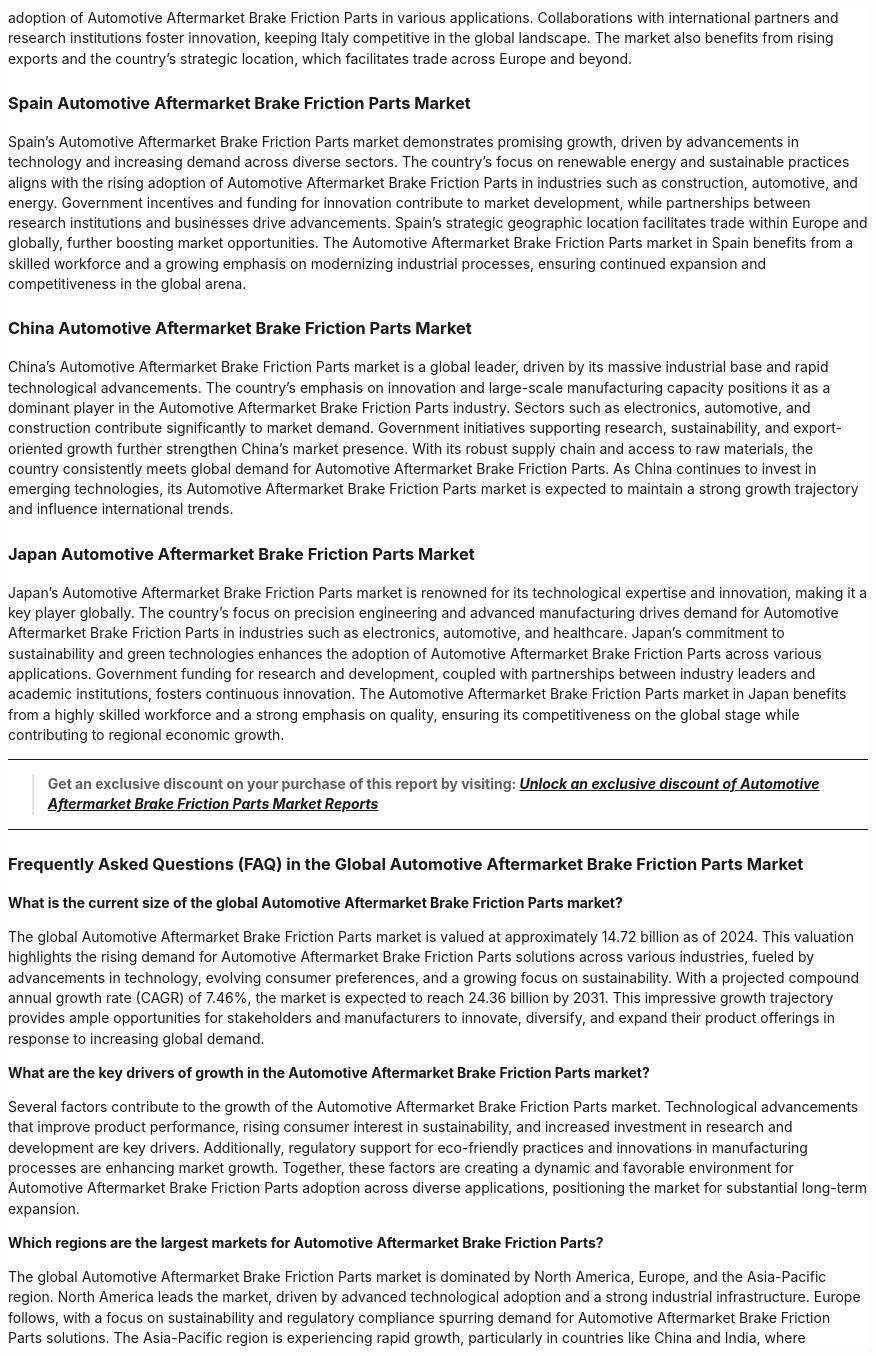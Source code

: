 adoption of Automotive Aftermarket Brake Friction Parts in various applications. Collaborations with international partners and research institutions foster innovation, keeping Italy competitive in the global landscape. The market also benefits from rising exports and the country&rsquo;s strategic location, which facilitates trade across Europe and beyond.</p><h3>Spain Automotive Aftermarket Brake Friction Parts Market</h3><p>Spain&rsquo;s Automotive Aftermarket Brake Friction Parts market demonstrates promising growth, driven by advancements in technology and increasing demand across diverse sectors. The country&rsquo;s focus on renewable energy and sustainable practices aligns with the rising adoption of Automotive Aftermarket Brake Friction Parts in industries such as construction, automotive, and energy. Government incentives and funding for innovation contribute to market development, while partnerships between research institutions and businesses drive advancements. Spain&rsquo;s strategic geographic location facilitates trade within Europe and globally, further boosting market opportunities. The Automotive Aftermarket Brake Friction Parts market in Spain benefits from a skilled workforce and a growing emphasis on modernizing industrial processes, ensuring continued expansion and competitiveness in the global arena.</p><h3>China Automotive Aftermarket Brake Friction Parts Market</h3><p>China&rsquo;s Automotive Aftermarket Brake Friction Parts market is a global leader, driven by its massive industrial base and rapid technological advancements. The country&rsquo;s emphasis on innovation and large-scale manufacturing capacity positions it as a dominant player in the Automotive Aftermarket Brake Friction Parts industry. Sectors such as electronics, automotive, and construction contribute significantly to market demand. Government initiatives supporting research, sustainability, and export-oriented growth further strengthen China&rsquo;s market presence. With its robust supply chain and access to raw materials, the country consistently meets global demand for Automotive Aftermarket Brake Friction Parts. As China continues to invest in emerging technologies, its Automotive Aftermarket Brake Friction Parts market is expected to maintain a strong growth trajectory and influence international trends.</p><h3>Japan Automotive Aftermarket Brake Friction Parts Market</h3><p>Japan&rsquo;s Automotive Aftermarket Brake Friction Parts market is renowned for its technological expertise and innovation, making it a key player globally. The country&rsquo;s focus on precision engineering and advanced manufacturing drives demand for Automotive Aftermarket Brake Friction Parts in industries such as electronics, automotive, and healthcare. Japan&rsquo;s commitment to sustainability and green technologies enhances the adoption of Automotive Aftermarket Brake Friction Parts across various applications. Government funding for research and development, coupled with partnerships between industry leaders and academic institutions, fosters continuous innovation. The Automotive Aftermarket Brake Friction Parts market in Japan benefits from a highly skilled workforce and a strong emphasis on quality, ensuring its competitiveness on the global stage while contributing to regional economic growth.</p><hr /><blockquote><p><strong>Get an exclusive discount on your purchase of this report by visiting: <em><a href="://marketresearchpulse.com/ask-for-discount/107888?utm_source=Github&amp;utm_medium=023">Unlock an exclusive discount of Automotive Aftermarket Brake Friction Parts Market Reports</a></em>&nbsp;</strong></p></blockquote><hr /><h3>Frequently Asked Questions (FAQ) in the Global Automotive Aftermarket Brake Friction Parts Market</h3><p><strong>What is the current size of the global Automotive Aftermarket Brake Friction Parts market?</strong></p><p>The global Automotive Aftermarket Brake Friction Parts market is valued at approximately 14.72 billion as of 2024. This valuation highlights the rising demand for Automotive Aftermarket Brake Friction Parts solutions across various industries, fueled by advancements in technology, evolving consumer preferences, and a growing focus on sustainability. With a projected compound annual growth rate (CAGR) of 7.46%, the market is expected to reach 24.36 billion by 2031. This impressive growth trajectory provides ample opportunities for stakeholders and manufacturers to innovate, diversify, and expand their product offerings in response to increasing global demand.</p><p><strong>What are the key drivers of growth in the Automotive Aftermarket Brake Friction Parts market?</strong></p><p>Several factors contribute to the growth of the Automotive Aftermarket Brake Friction Parts market. Technological advancements that improve product performance, rising consumer interest in sustainability, and increased investment in research and development are key drivers. Additionally, regulatory support for eco-friendly practices and innovations in manufacturing processes are enhancing market growth. Together, these factors are creating a dynamic and favorable environment for Automotive Aftermarket Brake Friction Parts adoption across diverse applications, positioning the market for substantial long-term expansion.</p><p><strong>Which regions are the largest markets for Automotive Aftermarket Brake Friction Parts?</strong></p><p>The global Automotive Aftermarket Brake Friction Parts market is dominated by North America, Europe, and the Asia-Pacific region. North America leads the market, driven by advanced technological adoption and a strong industrial infrastructure. Europe follows, with a focus on sustainability and regulatory compliance spurring demand for Automotive Aftermarket Brake Friction Parts solutions. The Asia-Pacific region is experiencing rapid growth, particularly in countries like China and India, where